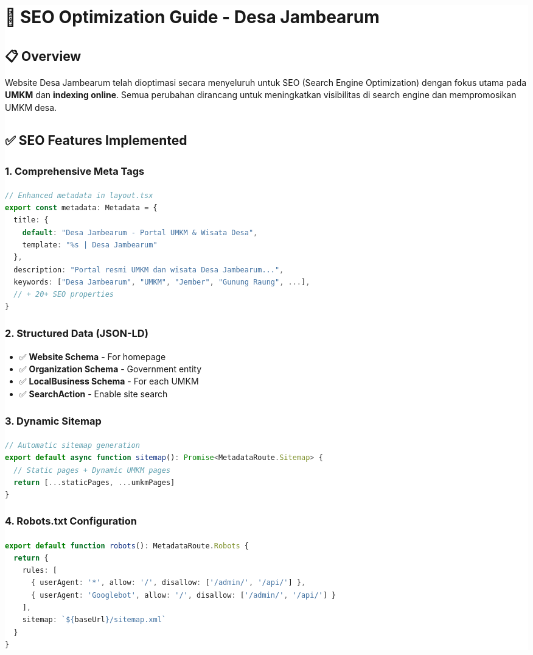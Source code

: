 # 🚀 SEO Optimization Guide - Desa Jambearum

## 📋 Overview

Website Desa Jambearum telah dioptimasi secara menyeluruh untuk SEO (Search Engine Optimization) dengan fokus utama pada **UMKM** dan **indexing online**. Semua perubahan dirancang untuk meningkatkan visibilitas di search engine dan mempromosikan UMKM desa.

## ✅ SEO Features Implemented

### 1. **Comprehensive Meta Tags**
```typescript
// Enhanced metadata in layout.tsx
export const metadata: Metadata = {
  title: {
    default: "Desa Jambearum - Portal UMKM & Wisata Desa",
    template: "%s | Desa Jambearum"
  },
  description: "Portal resmi UMKM dan wisata Desa Jambearum...",
  keywords: ["Desa Jambearum", "UMKM", "Jember", "Gunung Raung", ...],
  // + 20+ SEO properties
}
```

### 2. **Structured Data (JSON-LD)**
- ✅ **Website Schema** - For homepage
- ✅ **Organization Schema** - Government entity
- ✅ **LocalBusiness Schema** - For each UMKM
- ✅ **SearchAction** - Enable site search

### 3. **Dynamic Sitemap**
```typescript
// Automatic sitemap generation
export default async function sitemap(): Promise<MetadataRoute.Sitemap> {
  // Static pages + Dynamic UMKM pages
  return [...staticPages, ...umkmPages]
}
```

### 4. **Robots.txt Configuration**
```typescript
export default function robots(): MetadataRoute.Robots {
  return {
    rules: [
      { userAgent: '*', allow: '/', disallow: ['/admin/', '/api/'] },
      { userAgent: 'Googlebot', allow: '/', disallow: ['/admin/', '/api/'] }
    ],
    sitemap: `${baseUrl}/sitemap.xml`
  }
}
```
